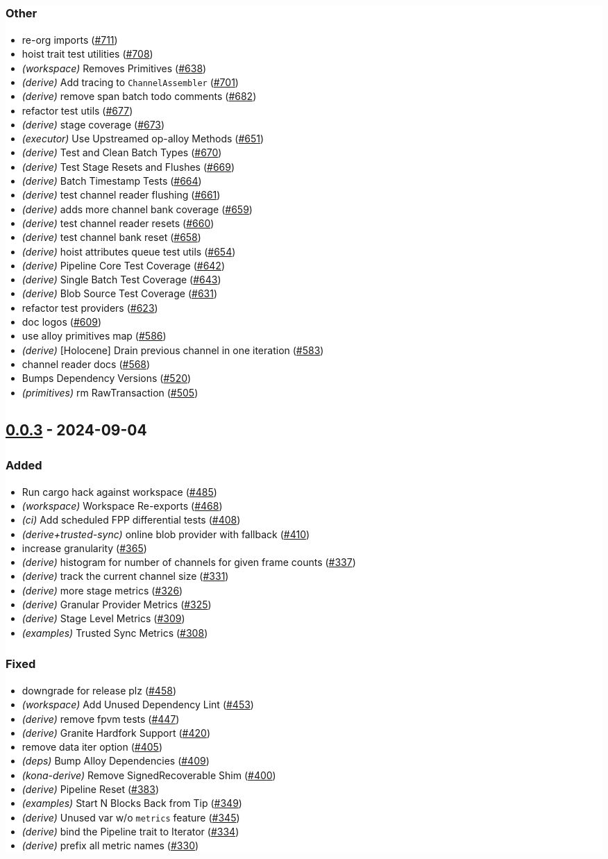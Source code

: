 ### Other

- re-org imports ([#711](https://github.com/anton-rs/kona/pull/711))
- hoist trait test utilities ([#708](https://github.com/anton-rs/kona/pull/708))
- *(workspace)* Removes Primitives ([#638](https://github.com/anton-rs/kona/pull/638))
- *(derive)* Add tracing to `ChannelAssembler` ([#701](https://github.com/anton-rs/kona/pull/701))
- *(derive)* remove span batch todo comments ([#682](https://github.com/anton-rs/kona/pull/682))
- refactor test utils ([#677](https://github.com/anton-rs/kona/pull/677))
- *(derive)* stage coverage ([#673](https://github.com/anton-rs/kona/pull/673))
- *(executor)* Use Upstreamed op-alloy Methods  ([#651](https://github.com/anton-rs/kona/pull/651))
- *(derive)* Test and Clean Batch Types ([#670](https://github.com/anton-rs/kona/pull/670))
- *(derive)* Test Stage Resets and Flushes ([#669](https://github.com/anton-rs/kona/pull/669))
- *(derive)* Batch Timestamp Tests ([#664](https://github.com/anton-rs/kona/pull/664))
- *(derive)* test channel reader flushing ([#661](https://github.com/anton-rs/kona/pull/661))
- *(derive)* adds more channel bank coverage ([#659](https://github.com/anton-rs/kona/pull/659))
- *(derive)* test channel reader resets ([#660](https://github.com/anton-rs/kona/pull/660))
- *(derive)* test channel bank reset ([#658](https://github.com/anton-rs/kona/pull/658))
- *(derive)* hoist attributes queue test utils ([#654](https://github.com/anton-rs/kona/pull/654))
- *(derive)* Pipeline Core Test Coverage ([#642](https://github.com/anton-rs/kona/pull/642))
- *(derive)* Single Batch Test Coverage ([#643](https://github.com/anton-rs/kona/pull/643))
- *(derive)* Blob Source Test Coverage ([#631](https://github.com/anton-rs/kona/pull/631))
- refactor test providers ([#623](https://github.com/anton-rs/kona/pull/623))
- doc logos ([#609](https://github.com/anton-rs/kona/pull/609))
- use alloy primitives map ([#586](https://github.com/anton-rs/kona/pull/586))
- *(derive)* [Holocene] Drain previous channel in one iteration ([#583](https://github.com/anton-rs/kona/pull/583))
- channel reader docs ([#568](https://github.com/anton-rs/kona/pull/568))
- Bumps Dependency Versions ([#520](https://github.com/anton-rs/kona/pull/520))
- *(primitives)* rm RawTransaction ([#505](https://github.com/anton-rs/kona/pull/505))

## [0.0.3](https://github.com/anton-rs/kona/compare/kona-derive-v0.0.2...kona-derive-v0.0.3) - 2024-09-04

### Added
- Run cargo hack against workspace ([#485](https://github.com/anton-rs/kona/pull/485))
- *(workspace)* Workspace Re-exports ([#468](https://github.com/anton-rs/kona/pull/468))
- *(ci)* Add scheduled FPP differential tests ([#408](https://github.com/anton-rs/kona/pull/408))
- *(derive+trusted-sync)* online blob provider with fallback ([#410](https://github.com/anton-rs/kona/pull/410))
- increase granularity ([#365](https://github.com/anton-rs/kona/pull/365))
- *(derive)* histogram for number of channels for given frame counts ([#337](https://github.com/anton-rs/kona/pull/337))
- *(derive)* track the current channel size ([#331](https://github.com/anton-rs/kona/pull/331))
- *(derive)* more stage metrics ([#326](https://github.com/anton-rs/kona/pull/326))
- *(derive)* Granular Provider Metrics ([#325](https://github.com/anton-rs/kona/pull/325))
- *(derive)* Stage Level Metrics ([#309](https://github.com/anton-rs/kona/pull/309))
- *(examples)* Trusted Sync Metrics ([#308](https://github.com/anton-rs/kona/pull/308))

### Fixed
- downgrade for release plz ([#458](https://github.com/anton-rs/kona/pull/458))
- *(workspace)* Add Unused Dependency Lint ([#453](https://github.com/anton-rs/kona/pull/453))
- *(derive)* remove fpvm tests ([#447](https://github.com/anton-rs/kona/pull/447))
- *(derive)* Granite Hardfork Support ([#420](https://github.com/anton-rs/kona/pull/420))
- remove data iter option ([#405](https://github.com/anton-rs/kona/pull/405))
- *(deps)* Bump Alloy Dependencies ([#409](https://github.com/anton-rs/kona/pull/409))
- *(kona-derive)* Remove SignedRecoverable Shim ([#400](https://github.com/anton-rs/kona/pull/400))
- *(derive)* Pipeline Reset ([#383](https://github.com/anton-rs/kona/pull/383))
- *(examples)* Start N Blocks Back from Tip ([#349](https://github.com/anton-rs/kona/pull/349))
- *(derive)* Unused var w/o `metrics` feature ([#345](https://github.com/anton-rs/kona/pull/345))
- *(derive)* bind the Pipeline trait to Iterator ([#334](https://github.com/anton-rs/kona/pull/334))
- *(derive)* prefix all metric names ([#330](https://github.com/anton-rs/kona/pull/330))
